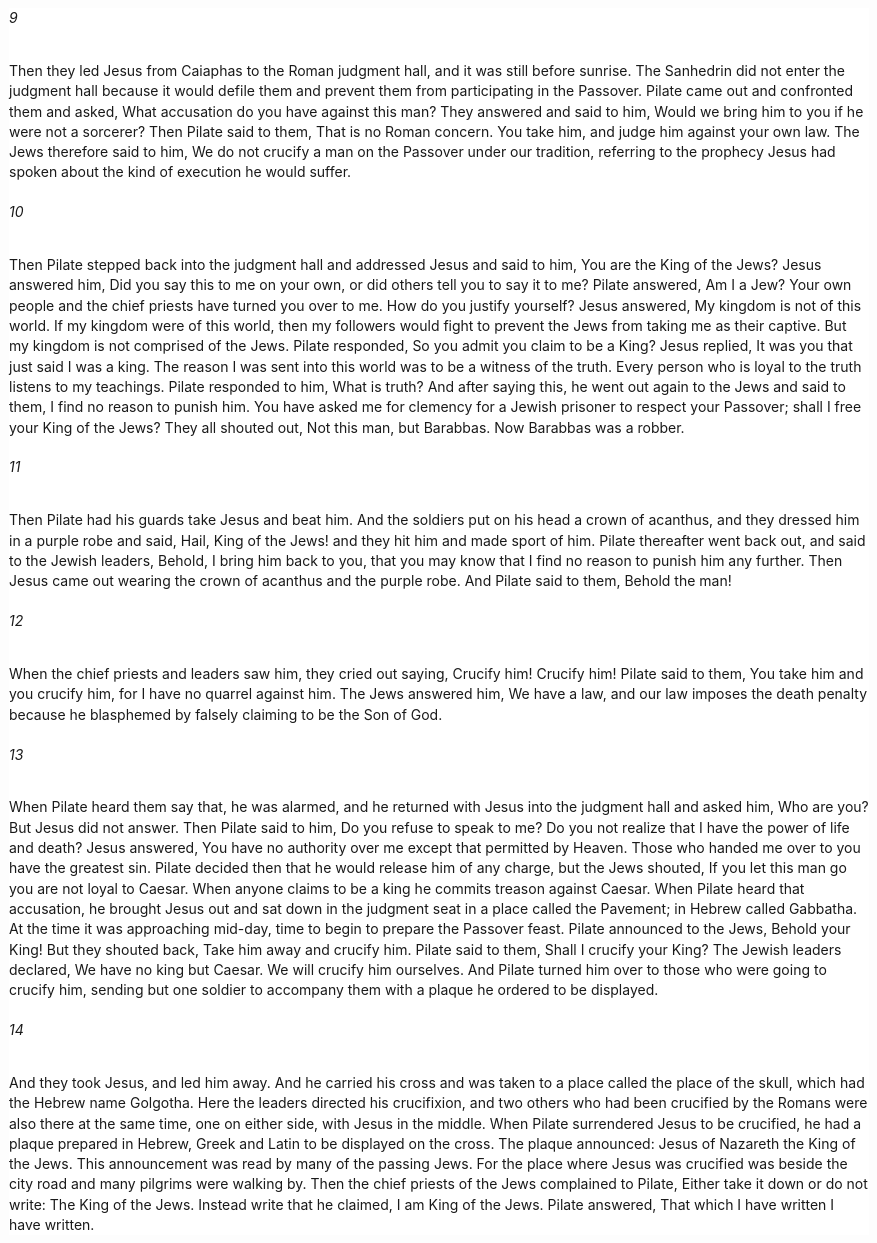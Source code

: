 ###### 9
Then they led Jesus from Caiaphas to the Roman judgment hall, and it was still before sunrise. The Sanhedrin did not enter the judgment hall because it would defile them and prevent them from participating in the Passover. Pilate came out and confronted them and asked, What accusation do you have against this man? They answered and said to him, Would we bring him to you if he were not a sorcerer? Then Pilate said to them, That is no Roman concern. You take him, and judge him against your own law. The Jews therefore said to him, We do not crucify a man on the Passover under our tradition, referring to the prophecy Jesus had spoken about the kind of execution he would suffer.

###### 10
Then Pilate stepped back into the judgment hall and addressed Jesus and said to him, You are the King of the Jews? Jesus answered him, Did you say this to me on your own, or did others tell you to say it to me? Pilate answered, Am I a Jew? Your own people and the chief priests have turned you over to me. How do you justify yourself? Jesus answered, My kingdom is not of this world. If my kingdom were of this world, then my followers would fight to prevent the Jews from taking me as their captive. But my kingdom is not comprised of the Jews. Pilate responded, So you admit you claim to be a King? Jesus replied, It was you that just said I was a king. The reason I was sent into this world was to be a witness of the truth. Every person who is loyal to the truth listens to my teachings. Pilate responded to him, What is truth? And after saying this, he went out again to the Jews and said to them, I find no reason to punish him. You have asked me for clemency for a Jewish prisoner to respect your Passover; shall I free your King of the Jews? They all shouted out, Not this man, but Barabbas. Now Barabbas was a robber.

###### 11
Then Pilate had his guards take Jesus and beat him. And the soldiers put on his head a crown of acanthus, and they dressed him in a purple robe and said, Hail, King of the Jews! and they hit him and made sport of him. Pilate thereafter went back out, and said to the Jewish leaders, Behold, I bring him back to you, that you may know that I find no reason to punish him any further. Then Jesus came out wearing the crown of acanthus and the purple robe. And Pilate said to them, Behold the man!

###### 12
When the chief priests and leaders saw him, they cried out saying, Crucify him! Crucify him! Pilate said to them, You take him and you crucify him, for I have no quarrel against him. The Jews answered him, We have a law, and our law imposes the death penalty because he blasphemed by falsely claiming to be the Son of God.

###### 13
When Pilate heard them say that, he was alarmed, and he returned with Jesus into the judgment hall and asked him, Who are you? But Jesus did not answer. Then Pilate said to him, Do you refuse to speak to me? Do you not realize that I have the power of life and death? Jesus answered, You have no authority over me except that permitted by Heaven. Those who handed me over to you have the greatest sin. Pilate decided then that he would release him of any charge, but the Jews shouted, If you let this man go you are not loyal to Caesar. When anyone claims to be a king he commits treason against Caesar. When Pilate heard that accusation, he brought Jesus out and sat down in the judgment seat in a place called the Pavement; in Hebrew called Gabbatha. At the time it was approaching mid-day, time to begin to prepare the Passover feast. Pilate announced to the Jews, Behold your King! But they shouted back, Take him away and crucify him. Pilate said to them, Shall I crucify your King? The Jewish leaders declared, We have no king but Caesar. We will crucify him ourselves. And Pilate turned him over to those who were going to crucify him, sending but one soldier to accompany them with a plaque he ordered to be displayed.

###### 14
And they took Jesus, and led him away. And he carried his cross and was taken to a place called the place of the skull, which had the Hebrew name Golgotha. Here the leaders directed his crucifixion, and two others who had been crucified by the Romans were also there at the same time, one on either side, with Jesus in the middle. When Pilate surrendered Jesus to be crucified, he had a plaque prepared in Hebrew, Greek and Latin to be displayed on the cross. The plaque announced: Jesus of Nazareth the King of the Jews. This announcement was read by many of the passing Jews. For the place where Jesus was crucified was beside the city road and many pilgrims were walking by. Then the chief priests of the Jews complained to Pilate, Either take it down or do not write: The King of the Jews. Instead write that he claimed, I am King of the Jews. Pilate answered, That which I have written I have written.
